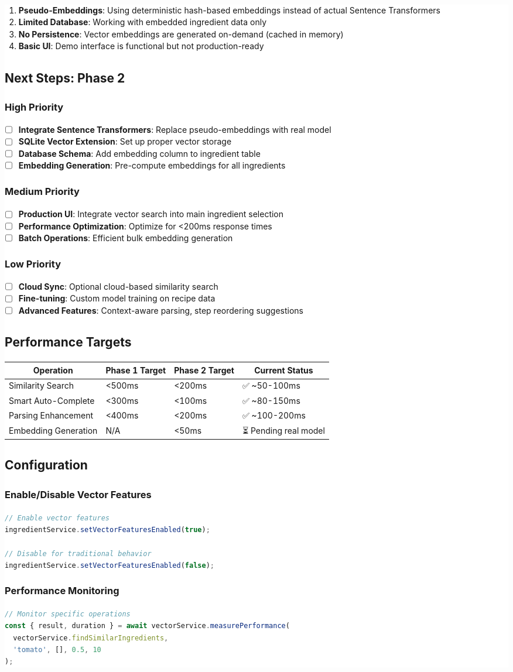 1. **Pseudo-Embeddings**: Using deterministic hash-based embeddings instead of actual Sentence Transformers
2. **Limited Database**: Working with embedded ingredient data only
3. **No Persistence**: Vector embeddings are generated on-demand (cached in memory)
4. **Basic UI**: Demo interface is functional but not production-ready

## Next Steps: Phase 2

### High Priority
- [ ] **Integrate Sentence Transformers**: Replace pseudo-embeddings with real model
- [ ] **SQLite Vector Extension**: Set up proper vector storage
- [ ] **Database Schema**: Add embedding column to ingredient table
- [ ] **Embedding Generation**: Pre-compute embeddings for all ingredients

### Medium Priority
- [ ] **Production UI**: Integrate vector search into main ingredient selection
- [ ] **Performance Optimization**: Optimize for <200ms response times
- [ ] **Batch Operations**: Efficient bulk embedding generation

### Low Priority
- [ ] **Cloud Sync**: Optional cloud-based similarity search
- [ ] **Fine-tuning**: Custom model training on recipe data
- [ ] **Advanced Features**: Context-aware parsing, step reordering suggestions

## Performance Targets

| Operation | Phase 1 Target | Phase 2 Target | Current Status |
|-----------|---------------|---------------|----------------|
| Similarity Search | <500ms | <200ms | ✅ ~50-100ms |
| Smart Auto-Complete | <300ms | <100ms | ✅ ~80-150ms |
| Parsing Enhancement | <400ms | <200ms | ✅ ~100-200ms |
| Embedding Generation | N/A | <50ms | ⏳ Pending real model |

## Configuration

### Enable/Disable Vector Features
```javascript
// Enable vector features
ingredientService.setVectorFeaturesEnabled(true);

// Disable for traditional behavior
ingredientService.setVectorFeaturesEnabled(false);
```

### Performance Monitoring
```javascript
// Monitor specific operations
const { result, duration } = await vectorService.measurePerformance(
  vectorService.findSimilarIngredients,
  'tomato', [], 0.5, 10
);
```
